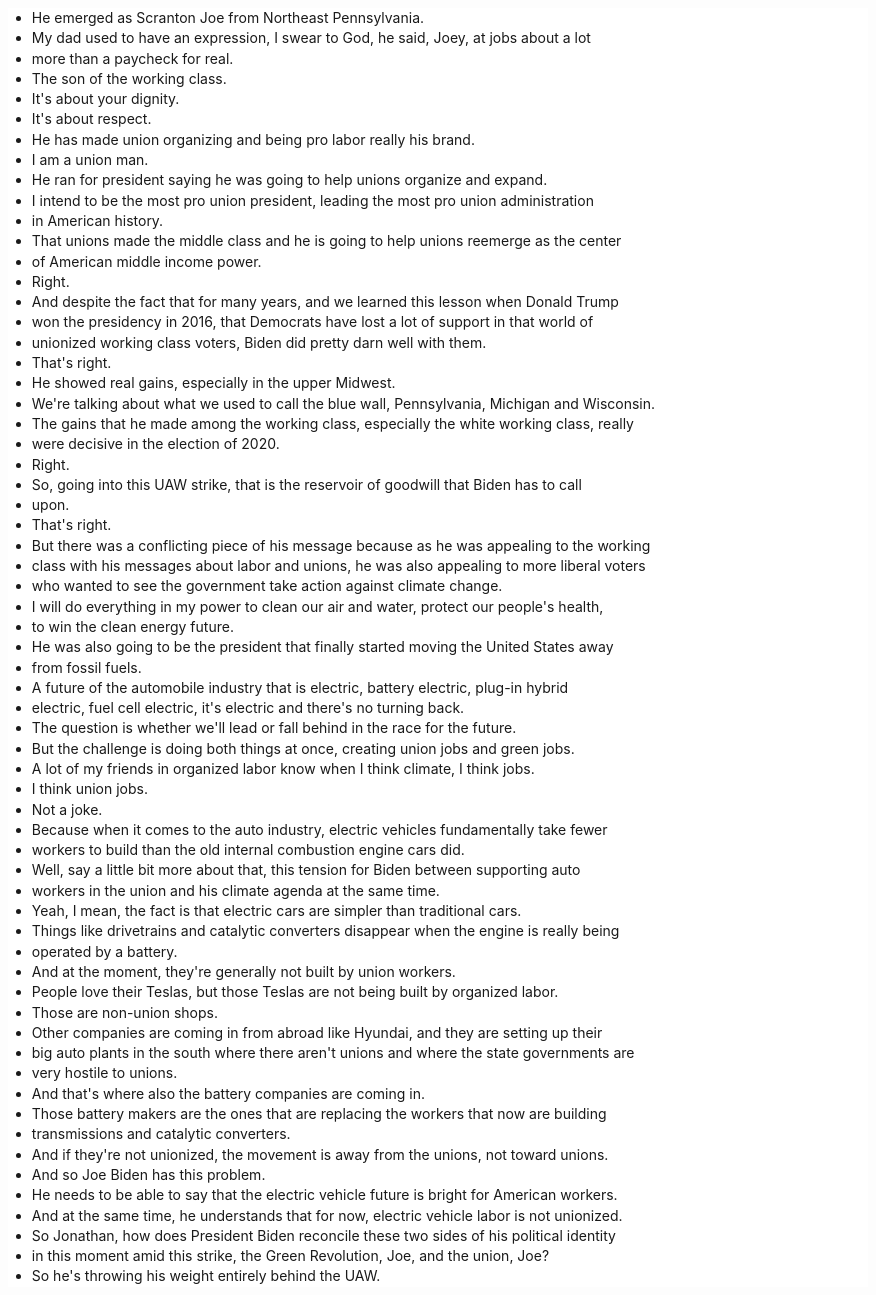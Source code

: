 *  He emerged as Scranton Joe from Northeast Pennsylvania.
*  My dad used to have an expression, I swear to God, he said, Joey, at jobs about a lot
*  more than a paycheck for real.
*  The son of the working class.
*  It's about your dignity.
*  It's about respect.
*  He has made union organizing and being pro labor really his brand.
*  I am a union man.
*  He ran for president saying he was going to help unions organize and expand.
*  I intend to be the most pro union president, leading the most pro union administration
*  in American history.
*  That unions made the middle class and he is going to help unions reemerge as the center
*  of American middle income power.
*  Right.
*  And despite the fact that for many years, and we learned this lesson when Donald Trump
*  won the presidency in 2016, that Democrats have lost a lot of support in that world of
*  unionized working class voters, Biden did pretty darn well with them.
*  That's right.
*  He showed real gains, especially in the upper Midwest.
*  We're talking about what we used to call the blue wall, Pennsylvania, Michigan and Wisconsin.
*  The gains that he made among the working class, especially the white working class, really
*  were decisive in the election of 2020.
*  Right.
*  So, going into this UAW strike, that is the reservoir of goodwill that Biden has to call
*  upon.
*  That's right.
*  But there was a conflicting piece of his message because as he was appealing to the working
*  class with his messages about labor and unions, he was also appealing to more liberal voters
*  who wanted to see the government take action against climate change.
*  I will do everything in my power to clean our air and water, protect our people's health,
*  to win the clean energy future.
*  He was also going to be the president that finally started moving the United States away
*  from fossil fuels.
*  A future of the automobile industry that is electric, battery electric, plug-in hybrid
*  electric, fuel cell electric, it's electric and there's no turning back.
*  The question is whether we'll lead or fall behind in the race for the future.
*  But the challenge is doing both things at once, creating union jobs and green jobs.
*  A lot of my friends in organized labor know when I think climate, I think jobs.
*  I think union jobs.
*  Not a joke.
*  Because when it comes to the auto industry, electric vehicles fundamentally take fewer
*  workers to build than the old internal combustion engine cars did.
*  Well, say a little bit more about that, this tension for Biden between supporting auto
*  workers in the union and his climate agenda at the same time.
*  Yeah, I mean, the fact is that electric cars are simpler than traditional cars.
*  Things like drivetrains and catalytic converters disappear when the engine is really being
*  operated by a battery.
*  And at the moment, they're generally not built by union workers.
*  People love their Teslas, but those Teslas are not being built by organized labor.
*  Those are non-union shops.
*  Other companies are coming in from abroad like Hyundai, and they are setting up their
*  big auto plants in the south where there aren't unions and where the state governments are
*  very hostile to unions.
*  And that's where also the battery companies are coming in.
*  Those battery makers are the ones that are replacing the workers that now are building
*  transmissions and catalytic converters.
*  And if they're not unionized, the movement is away from the unions, not toward unions.
*  And so Joe Biden has this problem.
*  He needs to be able to say that the electric vehicle future is bright for American workers.
*  And at the same time, he understands that for now, electric vehicle labor is not unionized.
*  So Jonathan, how does President Biden reconcile these two sides of his political identity
*  in this moment amid this strike, the Green Revolution, Joe, and the union, Joe?
*  So he's throwing his weight entirely behind the UAW.